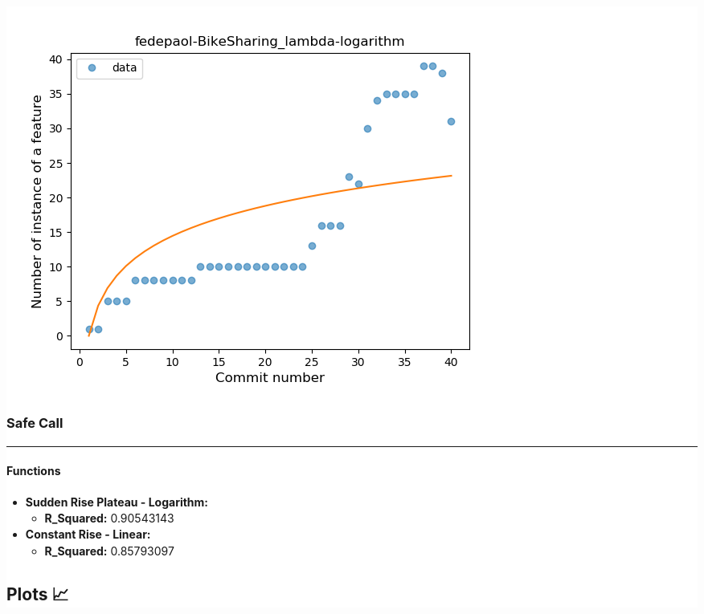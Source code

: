 ![fedepaol-BikeSharing T6](../plots/fedepaol-BikeSharing_lambda_T6.png)
### <a name="safe_call">Safe Call</a>
----
#### Functions
* **Sudden Rise Plateau - Logarithm:** ![equation](http://latex.codecogs.com/svg.latex?16.224742%5Clog_%7B3.174037%7D%28x%29%20&plus;%202.157199)
    * **R_Squared:** 0.90543143
* **Constant Rise - Linear:** ![equation](http://latex.codecogs.com/svg.latex?1.021576x%20&plus;%2019.957692)
    * **R_Squared:** 0.85793097

**Plots** :chart_with_upwards_trend:
-----
